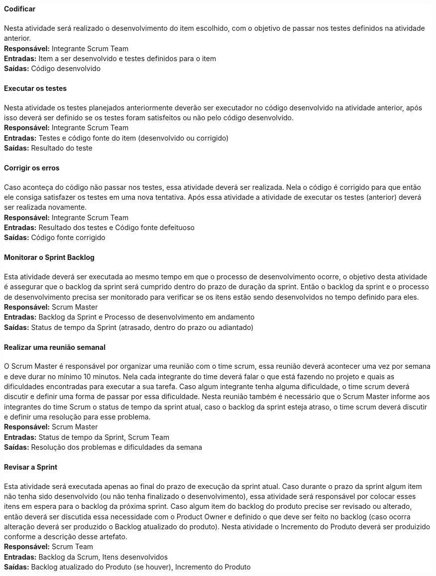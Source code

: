 #### Codificar
Nesta atividade será realizado o desenvolvimento do item escolhido, com o objetivo de passar nos testes definidos na atividade anterior.  
**Responsável:** Integrante Scrum Team  
**Entradas:** Item a ser desenvolvido e testes definidos para o item  
**Saídas:** Código desenvolvido  

#### Executar os testes
Nesta atividade os testes planejados anteriormente deverão ser executador no código desenvolvido na atividade anterior, após isso deverá ser definido se os testes foram satisfeitos ou não pelo código desenvolvido.  
**Responsável:** Integrante Scrum Team  
**Entradas:** Testes e código fonte do item (desenvolvido ou corrigido)  
**Saídas:** Resultado do teste  

#### Corrigir os erros
Caso aconteça do código não passar nos testes, essa atividade deverá ser realizada. Nela o código é corrigido para que então ele consiga satisfazer os testes em uma nova tentativa. Após essa atividade a atividade de executar os testes (anterior) deverá ser realizada novamente.  
**Responsável:** Integrante Scrum Team  
**Entradas:** Resultado dos testes e Código fonte defeituoso  
**Saídas:** Código fonte corrigido  


#### Monitorar o Sprint Backlog
Esta atividade deverá ser executada ao mesmo tempo em que o processo de desenvolvimento ocorre, o objetivo desta atividade é assegurar que o backlog da sprint será cumprido dentro do prazo de duração da sprint. Então o backlog da sprint e o processo de desenvolvimento precisa ser monitorado para verificar se os itens estão sendo desenvolvidos no tempo definido para eles.  
**Responsável:** Scrum Master  
**Entradas:** Backlog da Sprint e Processo de desenvolvimento em andamento  
**Saídas:** Status de tempo da Sprint (atrasado, dentro do prazo ou adiantado)  


#### Realizar uma reunião semanal
O Scrum Master é responsável por organizar uma reunião com o time scrum, essa reunião deverá acontecer uma vez por semana e deve durar no mínimo 10 minutos. Nela cada integrante do time deverá falar o que está fazendo no projeto e quais as dificuldades encontradas para executar a sua tarefa. Caso algum integrante tenha alguma dificuldade, o time scrum deverá discutir e definir uma forma de passar por essa dificuldade. Nesta reunião também é necessário que o Scrum Master informe aos integrantes do time Scrum o status de tempo da sprint atual, caso o backlog da sprint esteja atraso, o time scrum deverá discutir e definir uma resolução para esse problema.  
**Responsável:** Scrum Master  
**Entradas:** Status de tempo da Sprint, Scrum Team  
**Saídas:** Resolução dos problemas e dificuldades da semana  


#### Revisar a Sprint
Esta atividade será executada apenas ao final do prazo de execução da sprint atual. Caso durante o prazo da sprint algum item não tenha sido desenvolvido (ou não tenha finalizado o desenvolvimento), essa atividade será responsável por colocar esses itens em espera para o backlog da próxima sprint. Caso algum item do backlog do produto precise ser revisado ou alterado, então deverá ser discutida essa necessidade com o Product Owner e definido o que deve ser feito no backlog (caso ocorra alteração deverá ser produzido o Backlog atualizado do produto). Nesta atividade o Incremento do Produto deverá ser produizido conforme a descrição desse artefato.  
**Responsável:** Scrum Team  
**Entradas:** Backlog da Scrum, Itens desenvolvidos  
**Saídas:** Backlog atualizado do Produto (se houver), Incremento do Produto  
